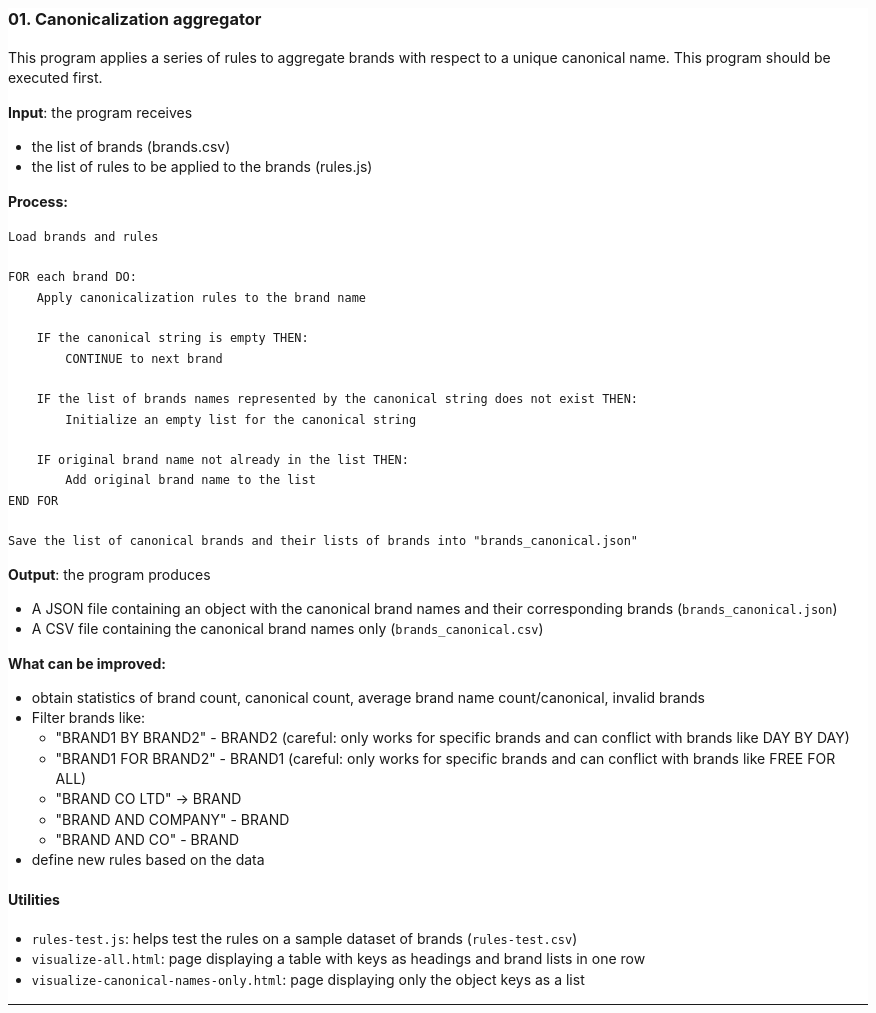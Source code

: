 
### 01. Canonicalization aggregator

This program applies a series of rules to aggregate brands with respect to a unique canonical name. This program should be executed first.

**Input**: the program receives

- the list of brands (brands.csv)
- the list of rules to be applied to the brands (rules.js)

**Process:**

```pseudocode
Load brands and rules

FOR each brand DO:
    Apply canonicalization rules to the brand name

    IF the canonical string is empty THEN:
        CONTINUE to next brand

    IF the list of brands names represented by the canonical string does not exist THEN:
        Initialize an empty list for the canonical string

    IF original brand name not already in the list THEN:
        Add original brand name to the list
END FOR

Save the list of canonical brands and their lists of brands into "brands_canonical.json"  
```

**Output**: the program produces

- A JSON file containing an object with the canonical brand names and their corresponding brands (`brands_canonical.json`)
- A CSV file containing the canonical brand names only (`brands_canonical.csv`)

**What can be improved:**

- obtain statistics of brand count, canonical count, average brand name count/canonical, invalid brands 
- Filter brands like:
  - "BRAND1 BY BRAND2" - BRAND2 (careful: only works for specific brands and can conflict with brands like DAY BY DAY)
  - "BRAND1 FOR BRAND2" - BRAND1 (careful: only works for specific brands and can conflict with brands like FREE FOR ALL)
  - "BRAND CO LTD" -> BRAND
  - "BRAND AND COMPANY" - BRAND 
  - "BRAND AND CO" - BRAND  
- define new rules based on the data

#### Utilities

- `rules-test.js`: helps test the rules on a sample dataset of brands (`rules-test.csv`)
- `visualize-all.html`: page displaying a table with keys as headings and brand lists in one row
- `visualize-canonical-names-only.html`: page displaying only the object keys as a list

---
